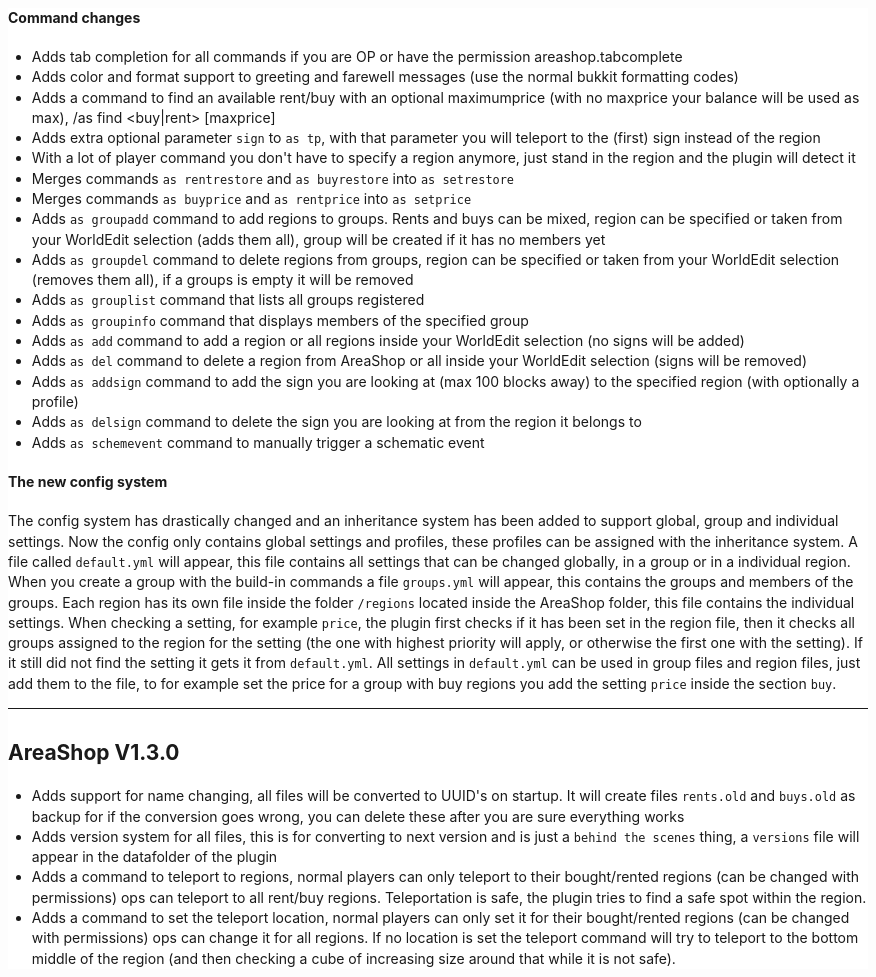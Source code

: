 #### Command changes
* Adds tab completion for all commands if you are OP or have the permission areashop.tabcomplete
* Adds color and format support to greeting and farewell messages (use the normal bukkit formatting codes)
* Adds a command to find an available rent/buy with an optional maximumprice (with no maxprice your balance will be used as max), /as find <buy|rent> [maxprice]
* Adds extra optional parameter `sign` to `as tp`, with that parameter you will teleport to the (first) sign instead of the region
* With a lot of player command you don't have to specify a region anymore, just stand in the region and the plugin will detect it
* Merges commands `as rentrestore` and `as buyrestore` into `as setrestore`
* Merges commands `as buyprice` and `as rentprice` into `as setprice` 
* Adds `as groupadd` command to add regions to groups. Rents and buys can be mixed, region can be specified or taken from your WorldEdit selection (adds them all), group will be created if it has no members yet
* Adds `as groupdel` command to delete regions from groups, region can be specified or taken from your WorldEdit selection (removes them all), if a groups is empty it will be removed
* Adds `as grouplist` command that lists all groups registered
* Adds `as groupinfo` command that displays members of the specified group
* Adds `as add` command to add a region or all regions inside your WorldEdit selection (no signs will be added)
* Adds `as del` command to delete a region from AreaShop or all inside your WorldEdit selection (signs will be removed)
* Adds `as addsign` command to add the sign you are looking at (max 100 blocks away) to the specified region (with optionally a profile)
* Adds `as delsign` command to delete the sign you are looking at from the region it belongs to
* Adds `as schemevent` command to manually trigger a schematic event

#### The new config system
The config system has drastically changed and an inheritance system has been added to support global, group and individual settings.
Now the config only contains global settings and profiles, these profiles can be assigned with the inheritance system.
A file called `default.yml` will appear, this file contains all settings that can be changed globally, in a group or in a individual region.
When you create a group with the build-in commands a file `groups.yml` will appear, this contains the groups and members of the groups.
Each region has its own file inside the folder `/regions` located inside the AreaShop folder, this file contains the individual settings.
When checking a setting, for example `price`, the plugin first checks if it has been set in the region file, then it checks 
all groups assigned to the region for the setting (the one with highest priority will apply, or otherwise the first one with the setting).
If it still did not find the setting it gets it from `default.yml`. All settings in `default.yml` can be used in group files and region files,
just add them to the file, to for example set the price for a group with buy regions you add the setting `price` inside the section `buy`.

***

## AreaShop V1.3.0
* Adds support for name changing, all files will be converted to UUID's on startup. It will create files `rents.old` and `buys.old` as backup for if the conversion goes wrong, you can delete these after you are sure everything works
* Adds version system for all files, this is for converting to next version and is just a `behind the scenes` thing, a `versions` file will appear in the datafolder of the plugin
* Adds a command to teleport to regions, normal players can only teleport to their bought/rented regions (can be changed with permissions) ops can teleport to all rent/buy regions. Teleportation is safe, the plugin tries to find a safe spot within the region.
* Adds a command to set the teleport location, normal players can only set it for their bought/rented regions (can be changed with permissions) ops can change it for all regions. If no location is set the teleport command will try to teleport to the bottom middle of the region (and then checking a cube of increasing size around that while it is not safe).